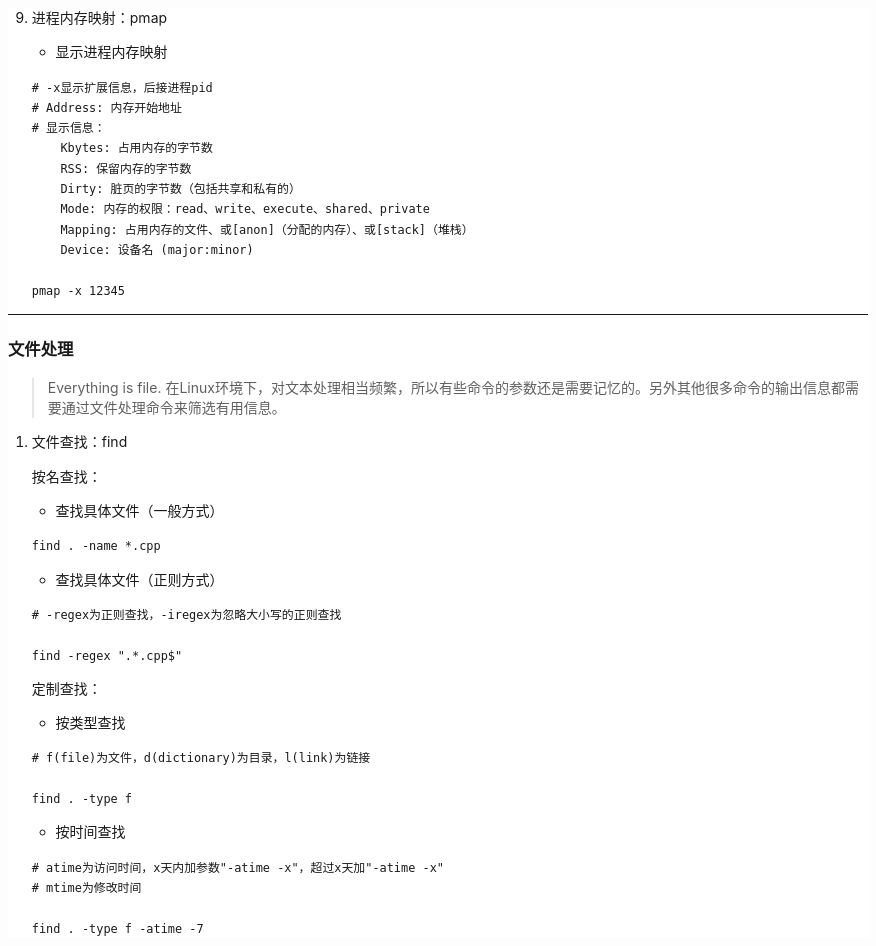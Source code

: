 9. 进程内存映射：pmap

   - 显示进程内存映射

   ```
   # -x显示扩展信息，后接进程pid
   # Address: 内存开始地址
   # 显示信息：
       Kbytes: 占用内存的字节数
       RSS: 保留内存的字节数
       Dirty: 脏页的字节数（包括共享和私有的）
       Mode: 内存的权限：read、write、execute、shared、private
       Mapping: 占用内存的文件、或[anon]（分配的内存）、或[stack]（堆栈）
       Device: 设备名 (major:minor)

   pmap -x 12345
   ```

------

### 文件处理

> Everything is file. 在Linux环境下，对文本处理相当频繁，所以有些命令的参数还是需要记忆的。另外其他很多命令的输出信息都需要通过文件处理命令来筛选有用信息。

1. 文件查找：find

   按名查找：

   - 查找具体文件（一般方式）

   ```
   find . -name *.cpp
   ```

   - 查找具体文件（正则方式）

   ```
   # -regex为正则查找，-iregex为忽略大小写的正则查找 

   find -regex ".*.cpp$"
   ```

   定制查找：

   - 按类型查找

   ```
   # f(file)为文件，d(dictionary)为目录，l(link)为链接

   find . -type f
   ```

   - 按时间查找

   ```
   # atime为访问时间，x天内加参数"-atime -x"，超过x天加"-atime -x"
   # mtime为修改时间

   find . -type f -atime -7
   ```
